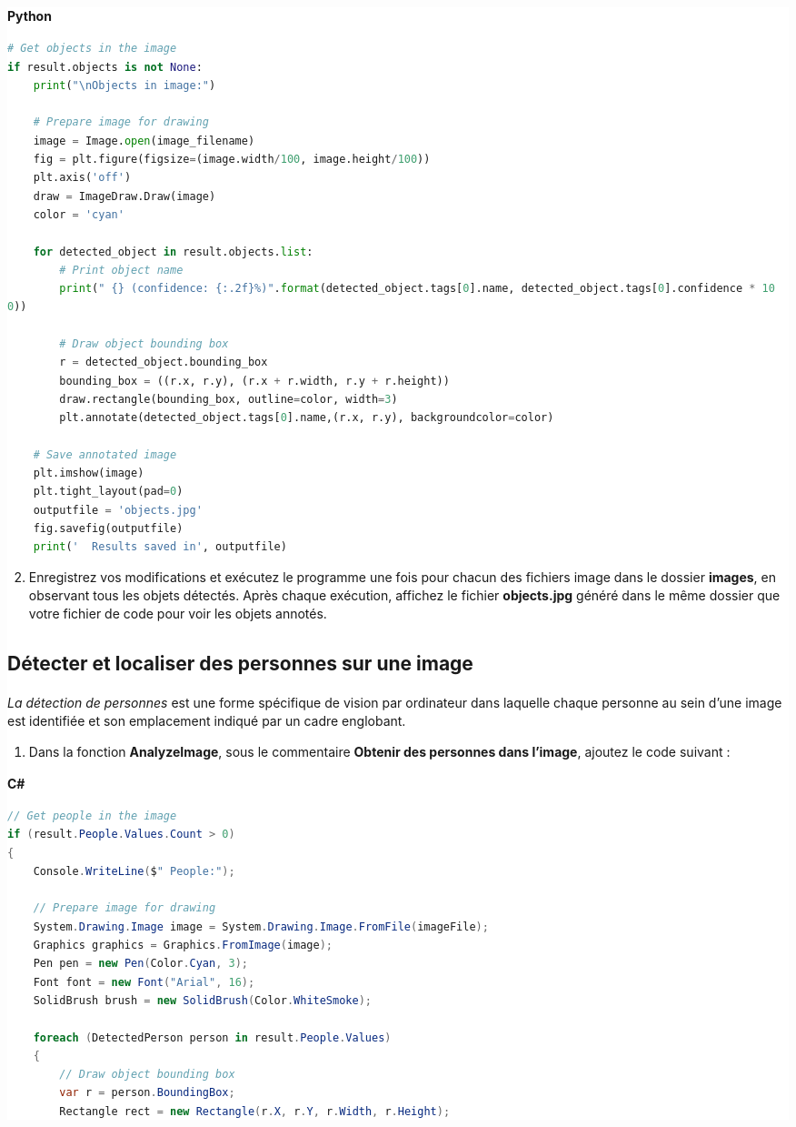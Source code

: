 **Python**

```Python
# Get objects in the image
if result.objects is not None:
    print("\nObjects in image:")

    # Prepare image for drawing
    image = Image.open(image_filename)
    fig = plt.figure(figsize=(image.width/100, image.height/100))
    plt.axis('off')
    draw = ImageDraw.Draw(image)
    color = 'cyan'

    for detected_object in result.objects.list:
        # Print object name
        print(" {} (confidence: {:.2f}%)".format(detected_object.tags[0].name, detected_object.tags[0].confidence * 100))
        
        # Draw object bounding box
        r = detected_object.bounding_box
        bounding_box = ((r.x, r.y), (r.x + r.width, r.y + r.height)) 
        draw.rectangle(bounding_box, outline=color, width=3)
        plt.annotate(detected_object.tags[0].name,(r.x, r.y), backgroundcolor=color)

    # Save annotated image
    plt.imshow(image)
    plt.tight_layout(pad=0)
    outputfile = 'objects.jpg'
    fig.savefig(outputfile)
    print('  Results saved in', outputfile)
```

2. Enregistrez vos modifications et exécutez le programme une fois pour chacun des fichiers image dans le dossier **images**, en observant tous les objets détectés. Après chaque exécution, affichez le fichier **objects.jpg** généré dans le même dossier que votre fichier de code pour voir les objets annotés.

## Détecter et localiser des personnes sur une image

*La détection de personnes* est une forme spécifique de vision par ordinateur dans laquelle chaque personne au sein d’une image est identifiée et son emplacement indiqué par un cadre englobant.

1. Dans la fonction **AnalyzeImage**, sous le commentaire **Obtenir des personnes dans l’image**, ajoutez le code suivant :

**C#**

```C#
// Get people in the image
if (result.People.Values.Count > 0)
{
    Console.WriteLine($" People:");

    // Prepare image for drawing
    System.Drawing.Image image = System.Drawing.Image.FromFile(imageFile);
    Graphics graphics = Graphics.FromImage(image);
    Pen pen = new Pen(Color.Cyan, 3);
    Font font = new Font("Arial", 16);
    SolidBrush brush = new SolidBrush(Color.WhiteSmoke);

    foreach (DetectedPerson person in result.People.Values)
    {
        // Draw object bounding box
        var r = person.BoundingBox;
        Rectangle rect = new Rectangle(r.X, r.Y, r.Width, r.Height);
```